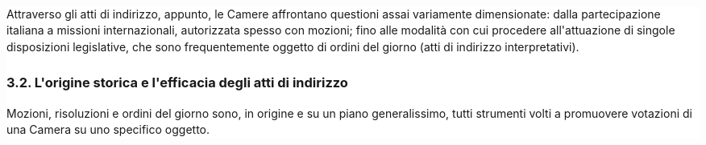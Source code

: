 Attraverso gli atti di indirizzo, appunto, le Camere affrontano questioni assai variamente dimensionate: dalla partecipazione italiana a missioni internazionali, autorizzata spesso con mozioni; fino alle modalità con cui procedere all'attuazione di singole disposizioni legislative, che sono frequentemente oggetto di ordini del giorno (atti di indirizzo interpretativi).

### 3.2. L'origine storica e l'efficacia degli atti di indirizzo

Mozioni, risoluzioni e ordini del giorno sono, in origine e su un piano generalissimo, tutti strumenti volti a promuovere votazioni di una Camera su uno specifico oggetto.

